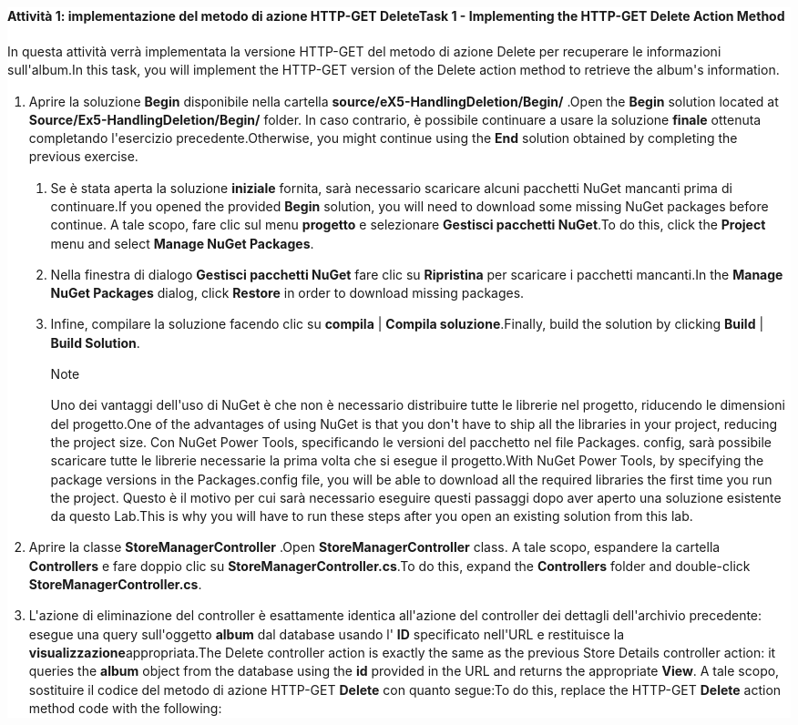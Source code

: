 <a id="Ex5Task1"></a>

<a id="Task_1_-_Implementing_the_HTTP-GET_Delete_Action_Method"></a>
#### <a name="task-1---implementing-the-http-get-delete-action-method"></a><span data-ttu-id="fac5f-390">Attività 1: implementazione del metodo di azione HTTP-GET Delete</span><span class="sxs-lookup"><span data-stu-id="fac5f-390">Task 1 - Implementing the HTTP-GET Delete Action Method</span></span>

<span data-ttu-id="fac5f-391">In questa attività verrà implementata la versione HTTP-GET del metodo di azione Delete per recuperare le informazioni sull'album.</span><span class="sxs-lookup"><span data-stu-id="fac5f-391">In this task, you will implement the HTTP-GET version of the Delete action method to retrieve the album's information.</span></span>

1. <span data-ttu-id="fac5f-392">Aprire la soluzione **Begin** disponibile nella cartella **source/eX5-HandlingDeletion/Begin/** .</span><span class="sxs-lookup"><span data-stu-id="fac5f-392">Open the **Begin** solution located at **Source/Ex5-HandlingDeletion/Begin/** folder.</span></span> <span data-ttu-id="fac5f-393">In caso contrario, è possibile continuare a usare la soluzione **finale** ottenuta completando l'esercizio precedente.</span><span class="sxs-lookup"><span data-stu-id="fac5f-393">Otherwise, you might continue using the **End** solution obtained by completing the previous exercise.</span></span>

   1. <span data-ttu-id="fac5f-394">Se è stata aperta la soluzione **iniziale** fornita, sarà necessario scaricare alcuni pacchetti NuGet mancanti prima di continuare.</span><span class="sxs-lookup"><span data-stu-id="fac5f-394">If you opened the provided **Begin** solution, you will need to download some missing NuGet packages before continue.</span></span> <span data-ttu-id="fac5f-395">A tale scopo, fare clic sul menu **progetto** e selezionare **Gestisci pacchetti NuGet**.</span><span class="sxs-lookup"><span data-stu-id="fac5f-395">To do this, click the **Project** menu and select **Manage NuGet Packages**.</span></span>
   2. <span data-ttu-id="fac5f-396">Nella finestra di dialogo **Gestisci pacchetti NuGet** fare clic su **Ripristina** per scaricare i pacchetti mancanti.</span><span class="sxs-lookup"><span data-stu-id="fac5f-396">In the **Manage NuGet Packages** dialog, click **Restore** in order to download missing packages.</span></span>
   3. <span data-ttu-id="fac5f-397">Infine, compilare la soluzione facendo clic su **compila** | **Compila soluzione**.</span><span class="sxs-lookup"><span data-stu-id="fac5f-397">Finally, build the solution by clicking **Build** | **Build Solution**.</span></span>

      > [!NOTE]
      > <span data-ttu-id="fac5f-398">Uno dei vantaggi dell'uso di NuGet è che non è necessario distribuire tutte le librerie nel progetto, riducendo le dimensioni del progetto.</span><span class="sxs-lookup"><span data-stu-id="fac5f-398">One of the advantages of using NuGet is that you don't have to ship all the libraries in your project, reducing the project size.</span></span> <span data-ttu-id="fac5f-399">Con NuGet Power Tools, specificando le versioni del pacchetto nel file Packages. config, sarà possibile scaricare tutte le librerie necessarie la prima volta che si esegue il progetto.</span><span class="sxs-lookup"><span data-stu-id="fac5f-399">With NuGet Power Tools, by specifying the package versions in the Packages.config file, you will be able to download all the required libraries the first time you run the project.</span></span> <span data-ttu-id="fac5f-400">Questo è il motivo per cui sarà necessario eseguire questi passaggi dopo aver aperto una soluzione esistente da questo Lab.</span><span class="sxs-lookup"><span data-stu-id="fac5f-400">This is why you will have to run these steps after you open an existing solution from this lab.</span></span>
2. <span data-ttu-id="fac5f-401">Aprire la classe **StoreManagerController** .</span><span class="sxs-lookup"><span data-stu-id="fac5f-401">Open **StoreManagerController** class.</span></span> <span data-ttu-id="fac5f-402">A tale scopo, espandere la cartella **Controllers** e fare doppio clic su **StoreManagerController.cs**.</span><span class="sxs-lookup"><span data-stu-id="fac5f-402">To do this, expand the **Controllers** folder and double-click **StoreManagerController.cs**.</span></span>
3. <span data-ttu-id="fac5f-403">L'azione di eliminazione del controller è esattamente identica all'azione del controller dei dettagli dell'archivio precedente: esegue una query sull'oggetto **album** dal database usando l' **ID** specificato nell'URL e restituisce la **visualizzazione**appropriata.</span><span class="sxs-lookup"><span data-stu-id="fac5f-403">The Delete controller action is exactly the same as the previous Store Details controller action: it queries the **album** object from the database using the **id** provided in the URL and returns the appropriate **View**.</span></span> <span data-ttu-id="fac5f-404">A tale scopo, sostituire il codice del metodo di azione HTTP-GET **Delete** con quanto segue:</span><span class="sxs-lookup"><span data-stu-id="fac5f-404">To do this, replace the HTTP-GET **Delete** action method code with the following:</span></span>


